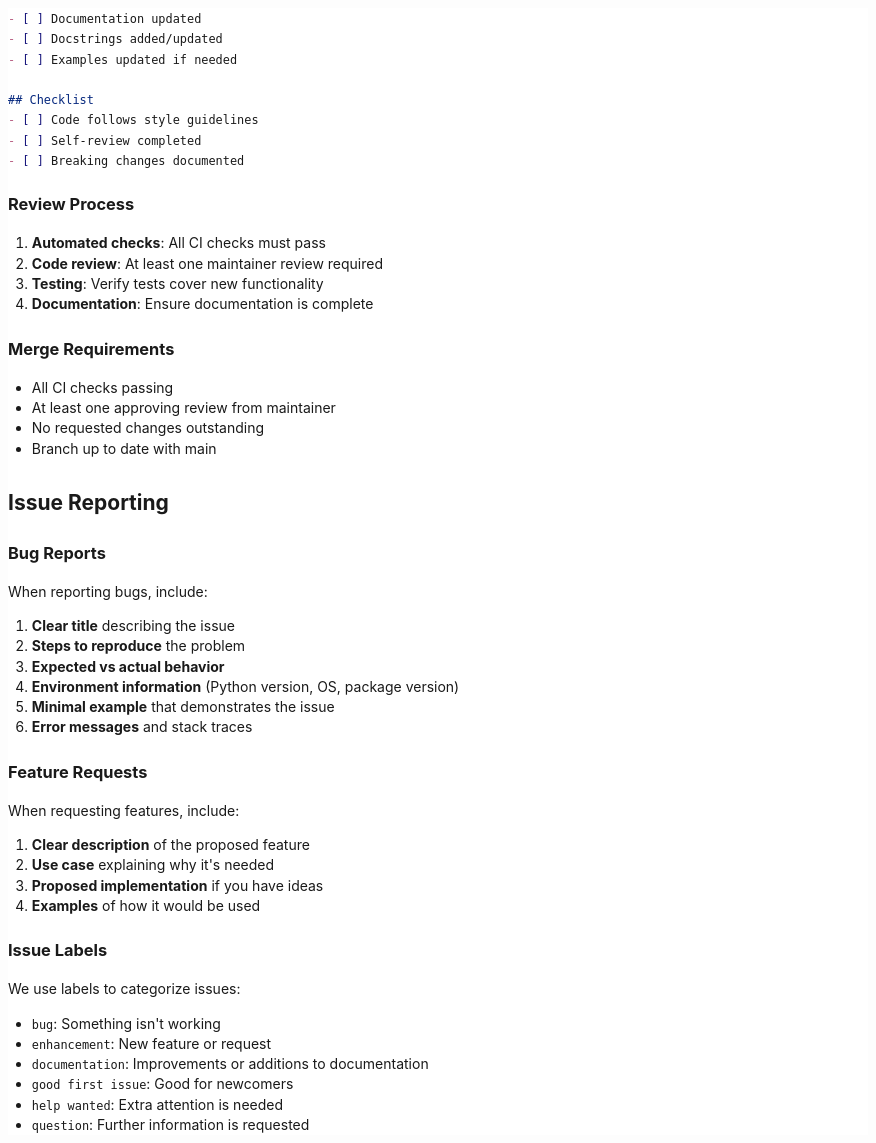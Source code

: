 ```markdown
- [ ] Documentation updated
- [ ] Docstrings added/updated
- [ ] Examples updated if needed

## Checklist
- [ ] Code follows style guidelines
- [ ] Self-review completed
- [ ] Breaking changes documented
```

### Review Process

1. **Automated checks**: All CI checks must pass
2. **Code review**: At least one maintainer review required
3. **Testing**: Verify tests cover new functionality
4. **Documentation**: Ensure documentation is complete

### Merge Requirements

- All CI checks passing
- At least one approving review from maintainer
- No requested changes outstanding
- Branch up to date with main

## Issue Reporting

### Bug Reports

When reporting bugs, include:

1. **Clear title** describing the issue
2. **Steps to reproduce** the problem
3. **Expected vs actual behavior**
4. **Environment information** (Python version, OS, package version)
5. **Minimal example** that demonstrates the issue
6. **Error messages** and stack traces

### Feature Requests

When requesting features, include:

1. **Clear description** of the proposed feature
2. **Use case** explaining why it's needed
3. **Proposed implementation** if you have ideas
4. **Examples** of how it would be used

### Issue Labels

We use labels to categorize issues:

- `bug`: Something isn't working
- `enhancement`: New feature or request
- `documentation`: Improvements or additions to documentation
- `good first issue`: Good for newcomers
- `help wanted`: Extra attention is needed
- `question`: Further information is requested
